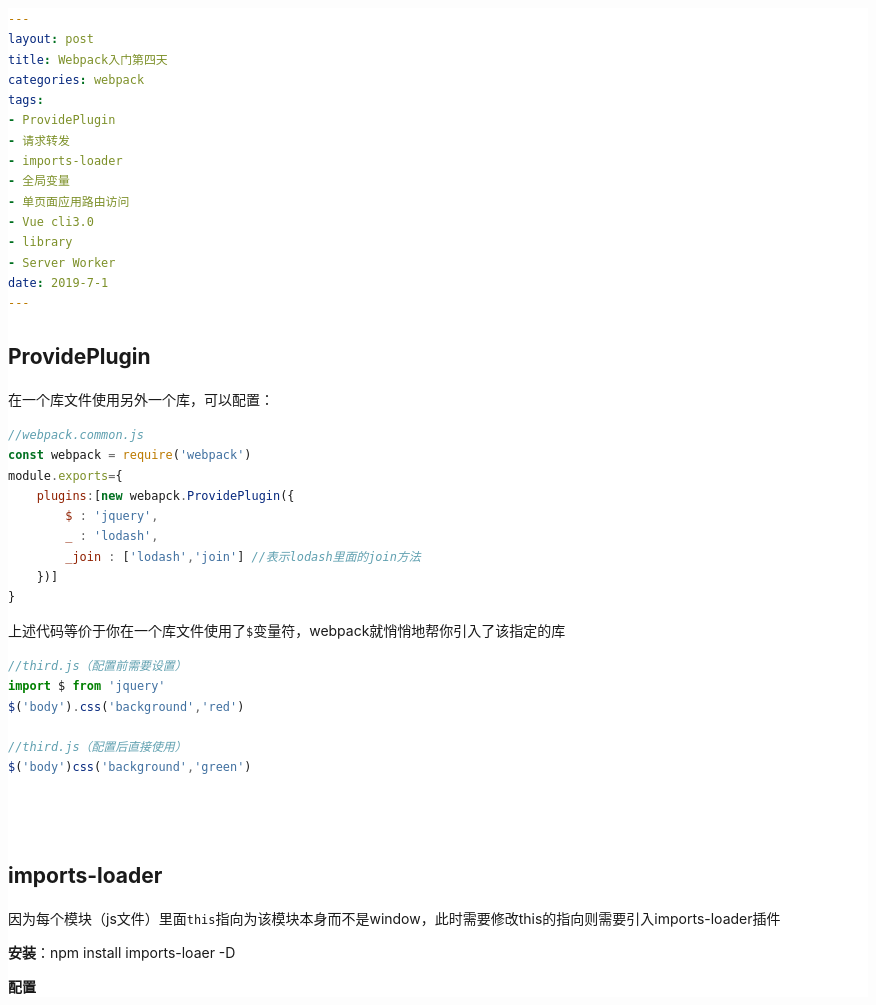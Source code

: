 ```yaml
---
layout: post
title: Webpack入门第四天
categories: webpack
tags: 
- ProvidePlugin
- 请求转发
- imports-loader
- 全局变量
- 单页面应用路由访问
- Vue cli3.0
- library
- Server Worker
date: 2019-7-1
---
```


## ProvidePlugin

在一个库文件使用另外一个库，可以配置：

```js
//webpack.common.js
const webpack = require('webpack')
module.exports={
    plugins:[new webapck.ProvidePlugin({
        $ : 'jquery',
        _ : 'lodash',
        _join : ['lodash','join'] //表示lodash里面的join方法
    })]
}
```

上述代码等价于你在一个库文件使用了`$`变量符，webpack就悄悄地帮你引入了该指定的库

```js
//third.js（配置前需要设置）
import $ from 'jquery'
$('body').css('background','red')

//third.js（配置后直接使用） 
$('body')css('background','green')
```

<br><br>

## imports-loader

因为每个模块（js文件）里面`this`指向为该模块本身而不是window，此时需要修改this的指向则需要引入imports-loader插件

**安装**：npm install imports-loaer -D

**配置**

